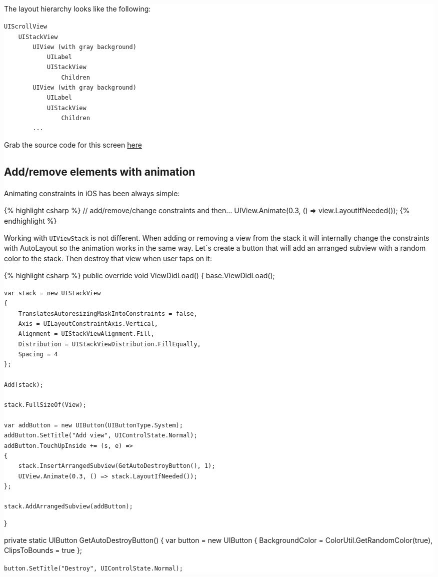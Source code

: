 The layout hierarchy looks like the following:

    UIScrollView
        UIStackView
            UIView (with gray background)
                UILabel
                UIStackView
                    Children
            UIView (with gray background)
                UILabel
                UIStackView
                    Children
            ...

Grab the source code for this screen [here](https://github.com/xleon/UIStackViewPlayground/blob/master/Views/NestedStacksViewController.cs)

## Add/remove elements with animation
 
Animating constraints in iOS has been always simple:

{% highlight csharp %}
// add/remove/change constraints and then...
UIView.Animate(0.3, () => view.LayoutIfNeeded());
{% endhighlight %}

Working with `UIViewStack` is not different. When adding or removing a view from the stack it will internally change the constraints with AutoLayout so the animation works in the same way. Let´s create a button that will add an arranged subview with a random color to the stack. Then destroy that view when user taps on it:

{% highlight csharp %}
public override void ViewDidLoad()
{
    base.ViewDidLoad();

    var stack = new UIStackView
    {
        TranslatesAutoresizingMaskIntoConstraints = false,
        Axis = UILayoutConstraintAxis.Vertical,
        Alignment = UIStackViewAlignment.Fill,
        Distribution = UIStackViewDistribution.FillEqually,
        Spacing = 4
    };

    Add(stack);

    stack.FullSizeOf(View);

    var addButton = new UIButton(UIButtonType.System);
    addButton.SetTitle("Add view", UIControlState.Normal);
    addButton.TouchUpInside += (s, e) =>
    {
        stack.InsertArrangedSubview(GetAutoDestroyButton(), 1);
        UIView.Animate(0.3, () => stack.LayoutIfNeeded());
    };
    
    stack.AddArrangedSubview(addButton);
}

private static UIButton GetAutoDestroyButton()
{
    var button = new UIButton
    {
        BackgroundColor = ColorUtil.GetRandomColor(true),
        ClipsToBounds = true
    };

    button.SetTitle("Destroy", UIControlState.Normal);
